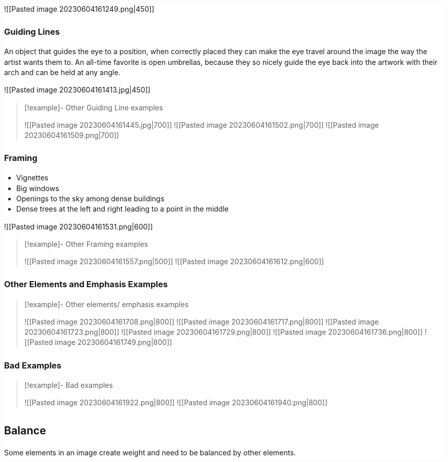 ![[Pasted image 20230604161249.png|450]]


### Guiding Lines

An object that guides the eye to a position, when correctly placed they can make the eye travel around the image the way the artist wants them to. An all-time favorite is open umbrellas, because they so nicely guide the eye back into the artwork with their arch and can be held at any angle.

![[Pasted image 20230604161413.jpg|450]]

>[!example]- Other Guiding Line examples
>
>![[Pasted image 20230604161445.jpg|700]]
>![[Pasted image 20230604161502.png|700]]
>![[Pasted image 20230604161509.png|700]]


### Framing
- Vignettes
- Big windows
- Openings to the sky among dense buildings
- Dense trees at the left and right leading to a point in the middle

![[Pasted image 20230604161531.png|600]]

>[!example]- Other Framing examples
>
>![[Pasted image 20230604161557.png|500]]
>![[Pasted image 20230604161612.png|600]]

### Other Elements and Emphasis Examples

>[!example]- Other elements/ emphasis examples
>
>![[Pasted image 20230604161708.png|800]]
>![[Pasted image 20230604161717.png|800]]
>![[Pasted image 20230604161723.png|800]]
>![[Pasted image 20230604161729.png|800]]
>![[Pasted image 20230604161736.png|800]]
>![[Pasted image 20230604161749.png|800]]

### Bad Examples


>[!example]- Bad examples
>
>![[Pasted image 20230604161922.png|800]]
>![[Pasted image 20230604161940.png|800]]


## Balance
Some elements in an image create weight and need to be balanced by other elements.
